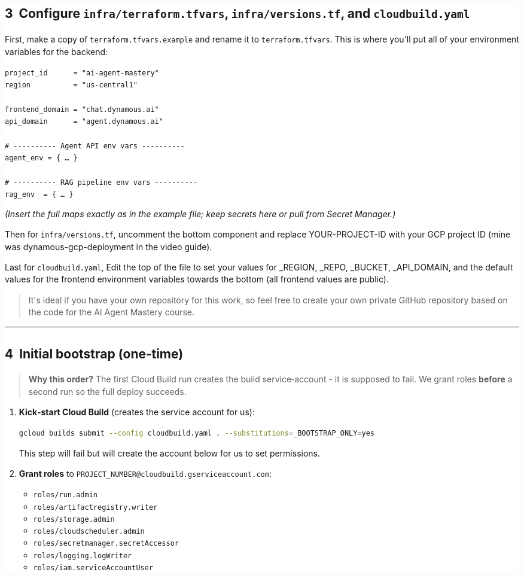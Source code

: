 
## 3  Configure `infra/terraform.tfvars`, `infra/versions.tf`, and `cloudbuild.yaml`

First, make a copy of `terraform.tfvars.example` and rename it to `terraform.tfvars`. This is where you'll put all of your environment variables for the backend:

```hcl
project_id      = "ai-agent-mastery"
region          = "us-central1"

frontend_domain = "chat.dynamous.ai"
api_domain      = "agent.dynamous.ai"

# ---------- Agent API env vars ----------
agent_env = { … }

# ---------- RAG pipeline env vars ----------
rag_env  = { … }
```

*(Insert the full maps exactly as in the example file; keep secrets here or pull from Secret Manager.)*

Then for `infra/versions.tf`, uncomment the bottom component and replace YOUR-PROJECT-ID with your GCP project ID (mine was dynamous-gcp-deployment in the video guide).

Last for `cloudbuild.yaml`, Edit the top of the file to set your values for _REGION, _REPO, _BUCKET, _API_DOMAIN, and the default values for the frontend environment variables towards the bottom (all frontend values are public).

> It's ideal if you have your own repository for this work, so feel free to create your own private GitHub repository based on the code for the AI Agent Mastery course.

---

## 4  Initial bootstrap (one‑time)

> **Why this order?**  The first Cloud Build run creates the build service‑account - it is supposed to fail.  We grant roles **before** a second run so the full deploy succeeds.

1. **Kick‑start Cloud Build** (creates the service account for us):

   ```bash
   gcloud builds submit --config cloudbuild.yaml . --substitutions=_BOOTSTRAP_ONLY=yes
   ```

   This step will fail but will create the account below for us to set permissions.

2. **Grant roles** to `PROJECT_NUMBER@cloudbuild.gserviceaccount.com`:

   * `roles/run.admin`
   * `roles/artifactregistry.writer`
   * `roles/storage.admin`
   * `roles/cloudscheduler.admin`
   * `roles/secretmanager.secretAccessor`
   * `roles/logging.logWriter`
   * `roles/iam.serviceAccountUser`
